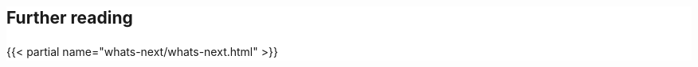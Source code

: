 ## Further reading

{{< partial name="whats-next/whats-next.html" >}}

[1]: /ja/security/cloud_siem/
[2]: https://cloud.google.com/dataflow?hl=en
[3]: https://cloud.google.com/dataflow/docs/guides/templates/provided/pubsub-to-datadog
[4]: https://console.cloud.google.com/iam-admin/audit
[5]: https://console.cloud.google.com/cloudpubsub/topic
[6]: https://cloud.google.com/pubsub/quotas#quotas
[7]: /ja/integrations/google_cloud_platform/#monitor-the-cloud-pubsub-log-forwarding
[8]: https://console.cloud.google.com/security/secret-manager
[9]: https://app.datadoghq.com/organization-settings/api-keys
[10]: https://cloud.google.com/compute/docs/access/service-accounts#default_service_account
[11]: https://console.cloud.google.com/iam-admin/serviceaccounts
[12]: https://cloud.google.com/dataflow/docs/concepts/access-control#dataflow.admin
[13]: https://cloud.google.com/dataflow/docs/concepts/access-control#dataflow.worker
[14]: https://cloud.google.com/pubsub/docs/access-control#pubsub.viewer
[15]: https://cloud.google.com/pubsub/docs/access-control#pubsub.subscriber
[16]: https://cloud.google.com/pubsub/docs/access-control#pubsub.publisher
[17]: https://cloud.google.com/secret-manager/docs/access-control#secretmanager.secretAccessor
[18]: https://cloud.google.com/storage/docs/access-control/iam-roles/
[19]: https://console.cloud.google.com/logs/
[20]: https://console.cloud.google.com/dataflow/
[21]: https://cloud.google.com/dataflow/docs/guides/templates/provided/pubsub-to-datadog#template-parameters
[22]: https://app.datadoghq.com/logs/
[23]: https://app.datadoghq.com/security?query=%40workflow.rule.type%3A%28%22Log%20Detection%22%29%20&column=time&order=desc&product=siem
[24]: https://app.datadoghq.com/dash/integration/30509/google-cloud-audit-log
[25]: /ja/security/default_rules/#cat-cloud-siem
[26]: /ja/security/detection_rules/